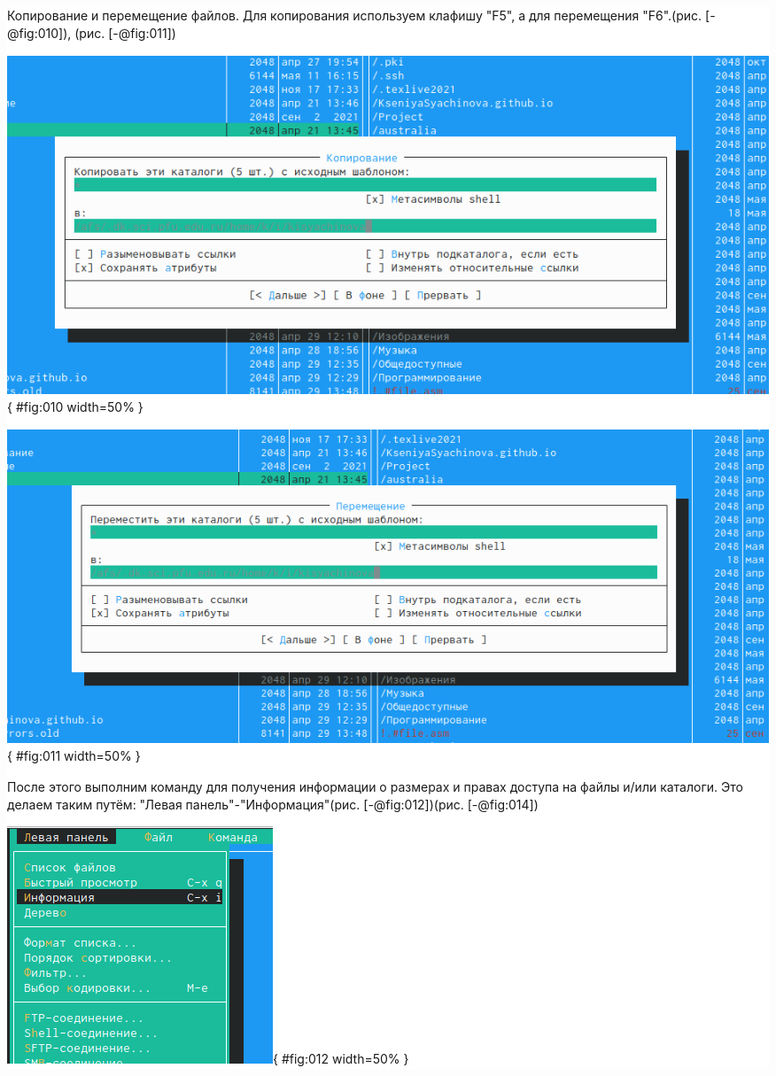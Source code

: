 Копирование и перемещение файлов. Для копирования используем клафишу "F5", а для перемещения "F6".(рис. [-@fig:010]), (рис. [-@fig:011])

![Копирование](image/10.png){ #fig:010 width=50% }

![Перемещение](image/11.png){ #fig:011 width=50% }

После этого выполним команду для получения информации о размерах и правах доступа на файлы и/или каталоги. Это делаем таким путём: "Левая панель"-"Информация"(рис. [-@fig:012])(рис. [-@fig:014])

![Получение информации](image/12.png){ #fig:012 width=50% }
